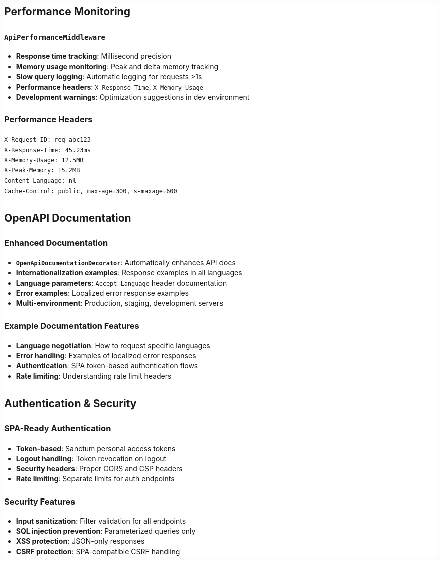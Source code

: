 ## Performance Monitoring

### `ApiPerformanceMiddleware`
- **Response time tracking**: Millisecond precision
- **Memory usage monitoring**: Peak and delta memory tracking
- **Slow query logging**: Automatic logging for requests >1s
- **Performance headers**: `X-Response-Time`, `X-Memory-Usage`
- **Development warnings**: Optimization suggestions in dev environment

### Performance Headers
```
X-Request-ID: req_abc123
X-Response-Time: 45.23ms
X-Memory-Usage: 12.5MB
X-Peak-Memory: 15.2MB
Content-Language: nl
Cache-Control: public, max-age=300, s-maxage=600
```

## OpenAPI Documentation

### Enhanced Documentation
- **`OpenApiDocumentationDecorator`**: Automatically enhances API docs
- **Internationalization examples**: Response examples in all languages
- **Language parameters**: `Accept-Language` header documentation
- **Error examples**: Localized error response examples
- **Multi-environment**: Production, staging, development servers

### Example Documentation Features
- **Language negotiation**: How to request specific languages
- **Error handling**: Examples of localized error responses
- **Authentication**: SPA token-based authentication flows
- **Rate limiting**: Understanding rate limit headers

## Authentication & Security

### SPA-Ready Authentication
- **Token-based**: Sanctum personal access tokens
- **Logout handling**: Token revocation on logout
- **Security headers**: Proper CORS and CSP headers
- **Rate limiting**: Separate limits for auth endpoints

### Security Features
- **Input sanitization**: Filter validation for all endpoints
- **SQL injection prevention**: Parameterized queries only
- **XSS protection**: JSON-only responses
- **CSRF protection**: SPA-compatible CSRF handling
